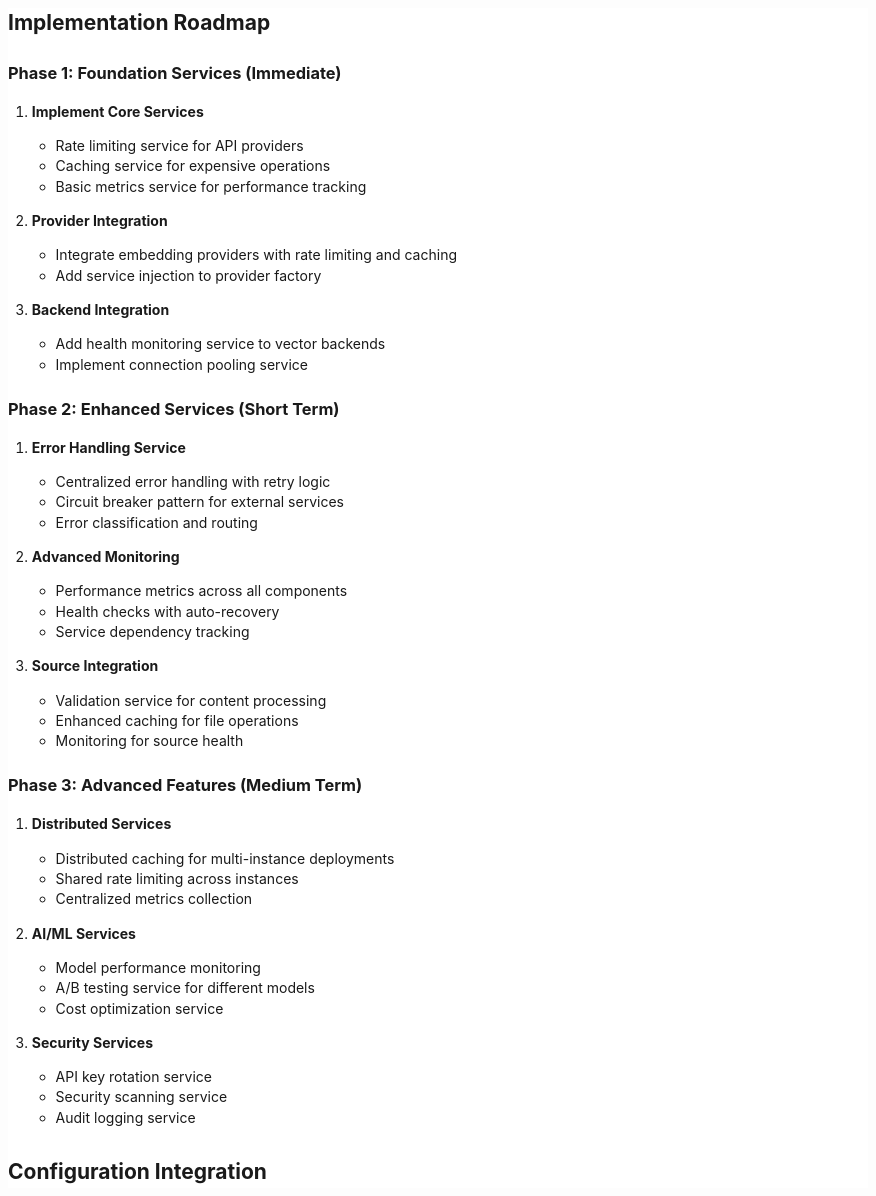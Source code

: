 ## Implementation Roadmap

### Phase 1: Foundation Services (Immediate)

1. **Implement Core Services**
   - Rate limiting service for API providers
   - Caching service for expensive operations
   - Basic metrics service for performance tracking

2. **Provider Integration**
   - Integrate embedding providers with rate limiting and caching
   - Add service injection to provider factory

3. **Backend Integration**
   - Add health monitoring service to vector backends
   - Implement connection pooling service

### Phase 2: Enhanced Services (Short Term)

1. **Error Handling Service**
   - Centralized error handling with retry logic
   - Circuit breaker pattern for external services
   - Error classification and routing

2. **Advanced Monitoring**
   - Performance metrics across all components
   - Health checks with auto-recovery
   - Service dependency tracking

3. **Source Integration**
   - Validation service for content processing
   - Enhanced caching for file operations
   - Monitoring for source health

### Phase 3: Advanced Features (Medium Term)

1. **Distributed Services**
   - Distributed caching for multi-instance deployments
   - Shared rate limiting across instances
   - Centralized metrics collection

2. **AI/ML Services**
   - Model performance monitoring
   - A/B testing service for different models
   - Cost optimization service

3. **Security Services**
   - API key rotation service
   - Security scanning service
   - Audit logging service

## Configuration Integration
